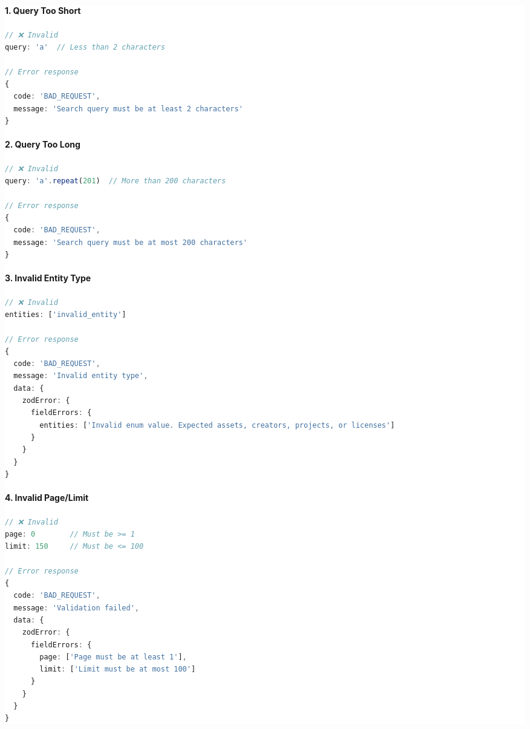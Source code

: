 #### 1. Query Too Short

```typescript
// ❌ Invalid
query: 'a'  // Less than 2 characters

// Error response
{
  code: 'BAD_REQUEST',
  message: 'Search query must be at least 2 characters'
}
```

#### 2. Query Too Long

```typescript
// ❌ Invalid
query: 'a'.repeat(201)  // More than 200 characters

// Error response
{
  code: 'BAD_REQUEST',
  message: 'Search query must be at most 200 characters'
}
```

#### 3. Invalid Entity Type

```typescript
// ❌ Invalid
entities: ['invalid_entity']

// Error response
{
  code: 'BAD_REQUEST',
  message: 'Invalid entity type',
  data: {
    zodError: {
      fieldErrors: {
        entities: ['Invalid enum value. Expected assets, creators, projects, or licenses']
      }
    }
  }
}
```

#### 4. Invalid Page/Limit

```typescript
// ❌ Invalid
page: 0        // Must be >= 1
limit: 150     // Must be <= 100

// Error response
{
  code: 'BAD_REQUEST',
  message: 'Validation failed',
  data: {
    zodError: {
      fieldErrors: {
        page: ['Page must be at least 1'],
        limit: ['Limit must be at most 100']
      }
    }
  }
}
```